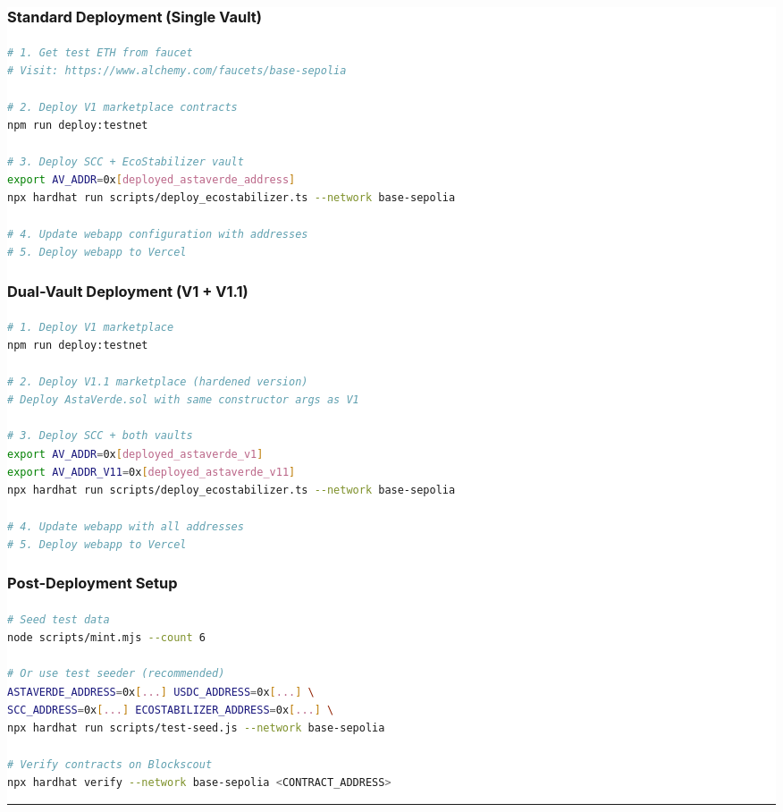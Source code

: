 ```bash
```

### Standard Deployment (Single Vault)

```bash
# 1. Get test ETH from faucet
# Visit: https://www.alchemy.com/faucets/base-sepolia

# 2. Deploy V1 marketplace contracts
npm run deploy:testnet

# 3. Deploy SCC + EcoStabilizer vault
export AV_ADDR=0x[deployed_astaverde_address]
npx hardhat run scripts/deploy_ecostabilizer.ts --network base-sepolia

# 4. Update webapp configuration with addresses
# 5. Deploy webapp to Vercel
```

### Dual-Vault Deployment (V1 + V1.1)

```bash
# 1. Deploy V1 marketplace
npm run deploy:testnet

# 2. Deploy V1.1 marketplace (hardened version)
# Deploy AstaVerde.sol with same constructor args as V1

# 3. Deploy SCC + both vaults
export AV_ADDR=0x[deployed_astaverde_v1]
export AV_ADDR_V11=0x[deployed_astaverde_v11]
npx hardhat run scripts/deploy_ecostabilizer.ts --network base-sepolia

# 4. Update webapp with all addresses
# 5. Deploy webapp to Vercel
```

### Post-Deployment Setup

```bash
# Seed test data
node scripts/mint.mjs --count 6

# Or use test seeder (recommended)
ASTAVERDE_ADDRESS=0x[...] USDC_ADDRESS=0x[...] \
SCC_ADDRESS=0x[...] ECOSTABILIZER_ADDRESS=0x[...] \
npx hardhat run scripts/test-seed.js --network base-sepolia

# Verify contracts on Blockscout
npx hardhat verify --network base-sepolia <CONTRACT_ADDRESS>
```

---
